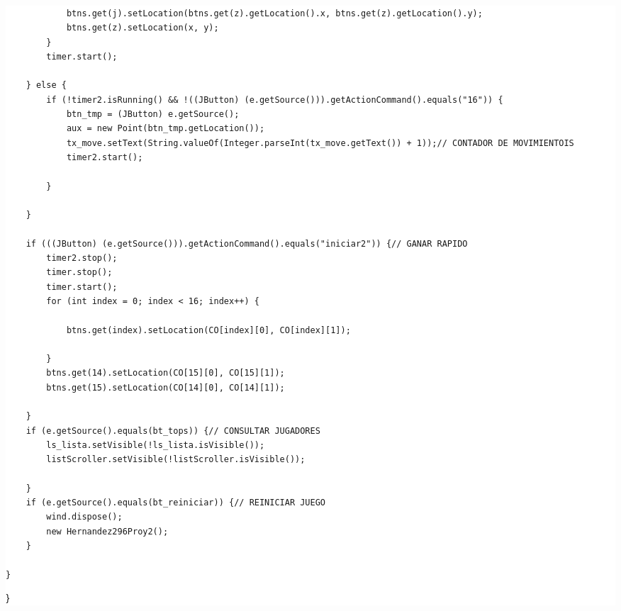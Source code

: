                 btns.get(j).setLocation(btns.get(z).getLocation().x, btns.get(z).getLocation().y);
                btns.get(z).setLocation(x, y);
            }
            timer.start();

        } else {
            if (!timer2.isRunning() && !((JButton) (e.getSource())).getActionCommand().equals("16")) {
                btn_tmp = (JButton) e.getSource();
                aux = new Point(btn_tmp.getLocation());
                tx_move.setText(String.valueOf(Integer.parseInt(tx_move.getText()) + 1));// CONTADOR DE MOVIMIENTOIS
                timer2.start();

            }

        }

        if (((JButton) (e.getSource())).getActionCommand().equals("iniciar2")) {// GANAR RAPIDO
            timer2.stop();
            timer.stop();
            timer.start();
            for (int index = 0; index < 16; index++) {

                btns.get(index).setLocation(CO[index][0], CO[index][1]);

            }
            btns.get(14).setLocation(CO[15][0], CO[15][1]);
            btns.get(15).setLocation(CO[14][0], CO[14][1]);

        }
        if (e.getSource().equals(bt_tops)) {// CONSULTAR JUGADORES
            ls_lista.setVisible(!ls_lista.isVisible());
            listScroller.setVisible(!listScroller.isVisible());

        }
        if (e.getSource().equals(bt_reiniciar)) {// REINICIAR JUEGO
            wind.dispose();
            new Hernandez296Proy2();
        }

    }

}
